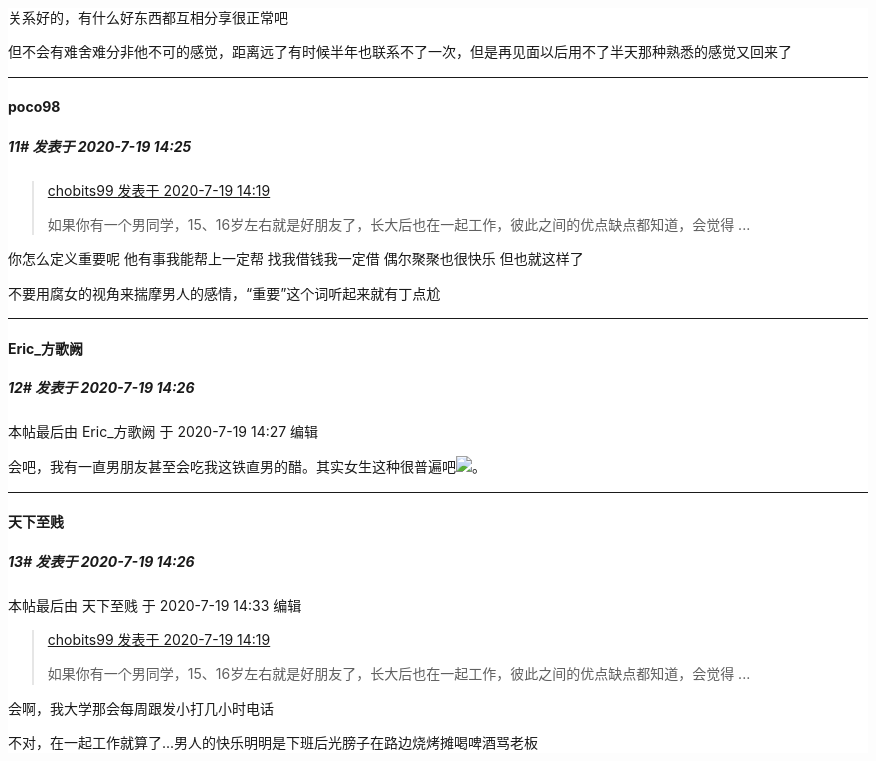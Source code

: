 关系好的，有什么好东西都互相分享很正常吧

但不会有难舍难分非他不可的感觉，距离远了有时候半年也联系不了一次，但是再见面以后用不了半天那种熟悉的感觉又回来了







-----

####  poco98  
##### 11#       发表于 2020-7-19 14:25



<blockquote><a href="httphttps://bbs.saraba1st.com/2b/forum.php?mod=redirect&amp;goto=findpost&amp;pid=48151326&amp;ptid=1947789" target="_blank">chobits99 发表于 2020-7-19 14:19</a>

如果你有一个男同学，15、16岁左右就是好朋友了，长大后也在一起工作，彼此之间的优点缺点都知道，会觉得 ...</blockquote>
你怎么定义重要呢 他有事我能帮上一定帮 找我借钱我一定借 偶尔聚聚也很快乐 但也就这样了

不要用腐女的视角来揣摩男人的感情，“重要”这个词听起来就有丁点尬  







-----

####  Eric_方歌阙  
##### 12#       发表于 2020-7-19 14:26



 本帖最后由 Eric_方歌阙 于 2020-7-19 14:27 编辑 

会吧，我有一直男朋友甚至会吃我这铁直男的醋。其实女生这种很普遍吧<img src="https://static.saraba1st.com/image/smiley/face2017/248.png" referrerpolicy="no-referrer">。







-----

####  天下至贱  
##### 13#       发表于 2020-7-19 14:26



 本帖最后由 天下至贱 于 2020-7-19 14:33 编辑 
<blockquote><a href="httphttps://bbs.saraba1st.com/2b/forum.php?mod=redirect&amp;goto=findpost&amp;pid=48151326&amp;ptid=1947789" target="_blank">chobits99 发表于 2020-7-19 14:19</a>

如果你有一个男同学，15、16岁左右就是好朋友了，长大后也在一起工作，彼此之间的优点缺点都知道，会觉得 ...</blockquote>
会啊，我大学那会每周跟发小打几小时电话


不对，在一起工作就算了...男人的快乐明明是下班后光膀子在路边烧烤摊喝啤酒骂老板


